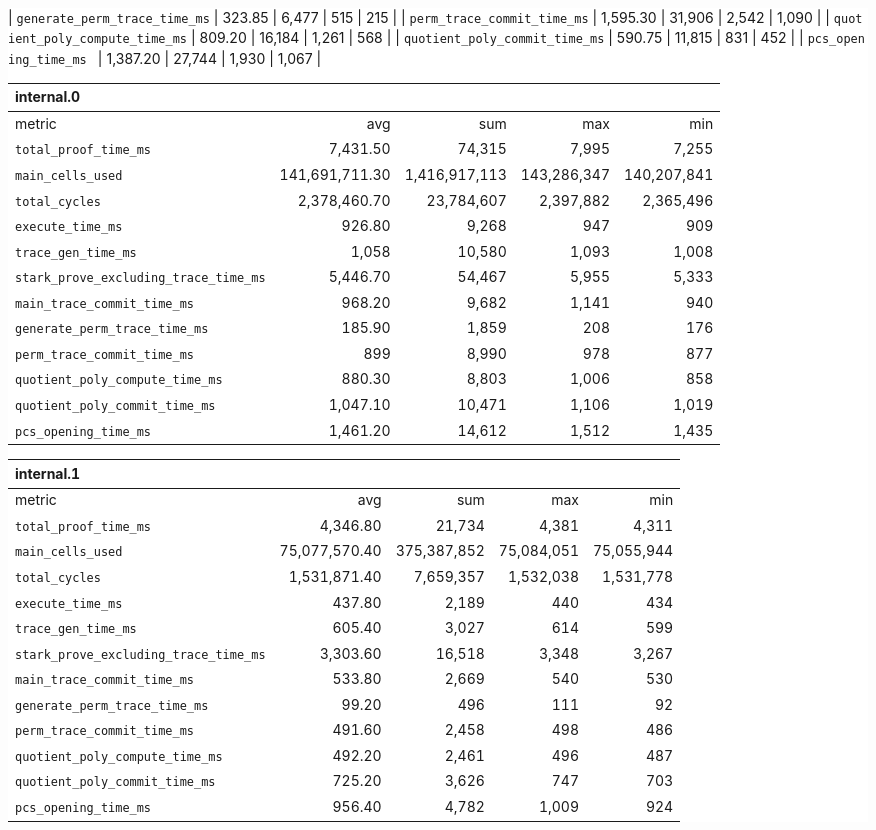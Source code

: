 | `generate_perm_trace_time_ms` |  323.85 |  6,477 |  515 |  215 |
| `perm_trace_commit_time_ms` |  1,595.30 |  31,906 |  2,542 |  1,090 |
| `quotient_poly_compute_time_ms` |  809.20 |  16,184 |  1,261 |  568 |
| `quotient_poly_commit_time_ms` |  590.75 |  11,815 |  831 |  452 |
| `pcs_opening_time_ms ` |  1,387.20 |  27,744 |  1,930 |  1,067 |

| internal.0 |||||
|:---|---:|---:|---:|---:|
|metric|avg|sum|max|min|
| `total_proof_time_ms ` |  7,431.50 |  74,315 |  7,995 |  7,255 |
| `main_cells_used     ` |  141,691,711.30 |  1,416,917,113 |  143,286,347 |  140,207,841 |
| `total_cycles        ` |  2,378,460.70 |  23,784,607 |  2,397,882 |  2,365,496 |
| `execute_time_ms     ` |  926.80 |  9,268 |  947 |  909 |
| `trace_gen_time_ms   ` |  1,058 |  10,580 |  1,093 |  1,008 |
| `stark_prove_excluding_trace_time_ms` |  5,446.70 |  54,467 |  5,955 |  5,333 |
| `main_trace_commit_time_ms` |  968.20 |  9,682 |  1,141 |  940 |
| `generate_perm_trace_time_ms` |  185.90 |  1,859 |  208 |  176 |
| `perm_trace_commit_time_ms` |  899 |  8,990 |  978 |  877 |
| `quotient_poly_compute_time_ms` |  880.30 |  8,803 |  1,006 |  858 |
| `quotient_poly_commit_time_ms` |  1,047.10 |  10,471 |  1,106 |  1,019 |
| `pcs_opening_time_ms ` |  1,461.20 |  14,612 |  1,512 |  1,435 |

| internal.1 |||||
|:---|---:|---:|---:|---:|
|metric|avg|sum|max|min|
| `total_proof_time_ms ` |  4,346.80 |  21,734 |  4,381 |  4,311 |
| `main_cells_used     ` |  75,077,570.40 |  375,387,852 |  75,084,051 |  75,055,944 |
| `total_cycles        ` |  1,531,871.40 |  7,659,357 |  1,532,038 |  1,531,778 |
| `execute_time_ms     ` |  437.80 |  2,189 |  440 |  434 |
| `trace_gen_time_ms   ` |  605.40 |  3,027 |  614 |  599 |
| `stark_prove_excluding_trace_time_ms` |  3,303.60 |  16,518 |  3,348 |  3,267 |
| `main_trace_commit_time_ms` |  533.80 |  2,669 |  540 |  530 |
| `generate_perm_trace_time_ms` |  99.20 |  496 |  111 |  92 |
| `perm_trace_commit_time_ms` |  491.60 |  2,458 |  498 |  486 |
| `quotient_poly_compute_time_ms` |  492.20 |  2,461 |  496 |  487 |
| `quotient_poly_commit_time_ms` |  725.20 |  3,626 |  747 |  703 |
| `pcs_opening_time_ms ` |  956.40 |  4,782 |  1,009 |  924 |
